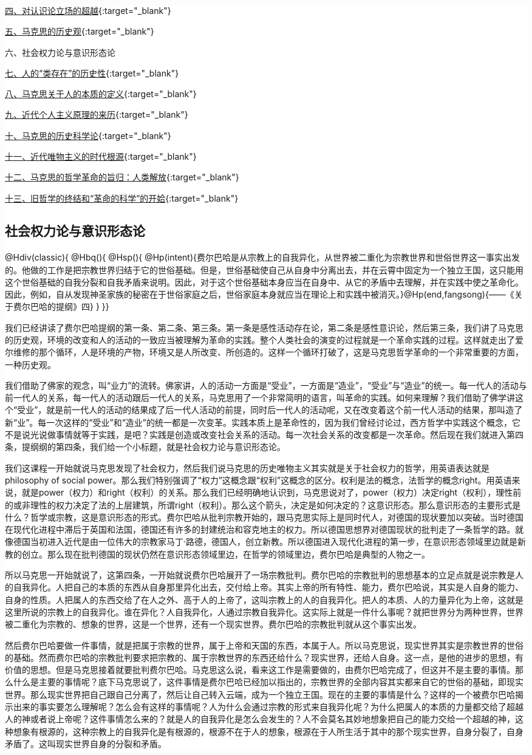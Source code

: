[四、对认识论立场的超越](https://blog.rainsin.cn/posts/marx3/){:target="_blank"}<br>

[五、马克思的历史观](https://blog.rainsin.cn/posts/marx4/){:target="_blank"}<br>

六、社会权力论与意识形态论 <i class="fa-duotone fa-solid fa-badge-check" style="
    text-indent: 0;
"></i><br>

[七、人的“类存在”的历史性](https://blog.rainsin.cn/posts/marx6/){:target="_blank"}<br>

[八、马克思关于人的本质的定义](https://blog.rainsin.cn/posts/marx7/){:target="_blank"}<br>

[九、近代个人主义原理的来历](https://blog.rainsin.cn/posts/marx8/){:target="_blank"}<br>

[十、马克思的历史科学论](https://blog.rainsin.cn/posts/marx9/){:target="_blank"}<br>

[十一、近代唯物主义的时代根源](https://blog.rainsin.cn/posts/marx10/){:target="_blank"}<br>

[十二、马克思的哲学革命的旨归：人类解放](https://blog.rainsin.cn/posts/marx11/){:target="_blank"}<br>

[十三、旧哲学的终结和“革命的科学”的开姶](https://blog.rainsin.cn/posts/marx12/){:target="_blank"}<br>


## 社会权力论与意识形态论

<div class="heti-box">
@Hdiv(classic){
@Hbq(){
@Hsp(){
@Hp(intent){费尔巴哈是从宗教上的自我异化，从世界被二重化为宗教世界和世俗世界这一事实出发的。他做的工作是把宗教世界归结于它的世俗基础。但是，世俗基础使自己从自身中分离出去，并在云霄中固定为一个独立王国，这只能用这个世俗基础的自我分裂和自我矛盾来说明。因此，对于这个世俗基础本身应当在自身中、从它的矛盾中去理解，并在实践中使之革命化。因此，例如，自从发现神圣家族的秘密在于世俗家庭之后，世俗家庭本身就应当在理论上和实践中被消灭。}@Hp(end,fangsong){——《关于费尔巴哈的提纲》四}
}
}}
</div>


我们已经讲读了费尔巴哈提纲的第一条、第二条、第三条。第一条是感性活动存在论，第二条是感性意识论，然后第三条，我们讲了马克思的历史观，环境的改变和人的活动的一致应当被理解为革命的实践。整个人类社会的演变的过程就是一个革命实践的过程。这样就走出了爱尔维修的那个循环，人是环境的产物，环境又是人所改变、所创造的。这样一个循环打破了，这是马克思哲学革命的一个非常重要的方面，一种历史观。

我们借助了佛家的观念，叫“业力”的流转。佛家讲，人的活动一方面是“受业”，一方面是“造业”，“受业”与“造业”的统一。每一代人的活动与前一代人的关系，每一代人的活动跟后一代人的关系，马克思用了一个非常简明的语言，叫革命的实践。如何来理解？我们借助了佛学讲这个“受业”，就是前一代人的活动的结果成了后一代人活动的前提，同时后一代人的活动呢，又在改变着这个前一代人活动的结果，那叫造了新“业”。每一次这样的“受业”和“造业”的统一都是一次变革。实践本质上是革命性的，因为我们曾经讨论过，西方哲学中实践这个概念，它不是说光说做事情就等于实践，是吧？实践是创造或改变社会关系的活动。每一次社会关系的改变都是一次革命。然后现在我们就进入第四条，提纲纲的第四条，我们给一个小标题，就是社会权力论与意识形态论。

我们这课程一开始就说马克思发现了社会权力，然后我们说马克思的历史唯物主义其实就是关于社会权力的哲学，用英语表达就是philosophy of social power。那么我们特别强调了“权力”这概念跟“权利”这概念的区分。权利是法的概念，法哲学的概念right。用英语来说，就是power（权力）和right（权利）的关系。那么我们已经明确地认识到，马克思说对了，power（权力）决定right（权利），理性前的或非理性的权力决定了法的上层建筑，所谓right（权利）。那么这个箭头，决定是如何决定的？这意识形态。那么意识形态的主要形式是什么？哲学或宗教，这是意识形态的形式。费尔巴哈从批判宗教开始的，跟马克思实际上是同时代人，对德国的现状要加以突破。当时德国在现代化进程中滞后于英国和法国，德国还有许多的封建统治和容克地主的权力。所以德国思想界对德国现状的批判走了一条哲学的路。就像德国当初进入近代是由一位伟大的宗教家马丁·路德，德国人，创立新教。所以德国进入现代化进程的第一步，在意识形态领域里边就是新教的创立。那么现在批判德国的现状仍然在意识形态领域里边，在哲学的领域里边，费尔巴哈是典型的人物之一。

所以马克思一开始就说了，这第四条，一开始就说费尔巴哈展开了一场宗教批判。费尔巴哈的宗教批判的思想基本的立足点就是说宗教是人的自我异化。人把自己的本质的东西从自身那里异化出去，交付给上帝。其实上帝的所有特性、能力，费尔巴哈说，其实是人自身的能力、自身的性质。人把属人的东西交给了在人之外、高于人的上帝了，这叫宗教上的人的自我异化。把人的本质、人的力量异化为上帝，这就是这里所说的宗教上的自我异化。谁在异化？人自我异化，人通过宗教自我异化。这实际上就是一件什么事呢？就把世界分为两种世界，世界被二重化为宗教的、想象的世界，这是一个世界，还有一个现实世界。费尔巴哈的宗教批判就从这个事实出发。

然后费尔巴哈要做一件事情，就是把属于宗教的世界，属于上帝和天国的东西，本属于人。所以马克思说，现实世界其实是宗教世界的世俗的基础。然而费尔巴哈的宗教批判要求把宗教的、属于宗教世界的东西还给什么？现实世界，还给人自身。这一点，是他的进步的思想，有价值的思想。但是马克思接着就要批判费尔巴哈。马克思这么说，看来这工作是需要做的，由费尔巴哈完成了，但这并不是主要的事情。那么什么是主要的事情呢？底下马克思说了，这件事情是费尔巴哈已经加以指出的，宗教世界的全部内容其实都来自它的世俗的基础，即现实世界。那么现实世界把自己跟自己分离了，然后让自己转入云端，成为一个独立王国。现在的主要的事情是什么？这样的一个被费尔巴哈揭示出来的事实要怎么理解呢？怎么会有这样的事情呢？人为什么会通过宗教的形式来自我异化呢？为什么把属人的本质的力量都交给了超越人的神或者说上帝呢？这件事情怎么来的？就是人的自我异化是怎么会发生的？人不会莫名其妙地想象把自己的能力交给一个超越的神，这种想象有根源的，这种宗教上的自我异化是有根源的，根源不在于人的想象，根源在于人所生活于其中的那个现实世界，自身分裂了，自身矛盾了。这叫现实世界自身的分裂和矛盾。
